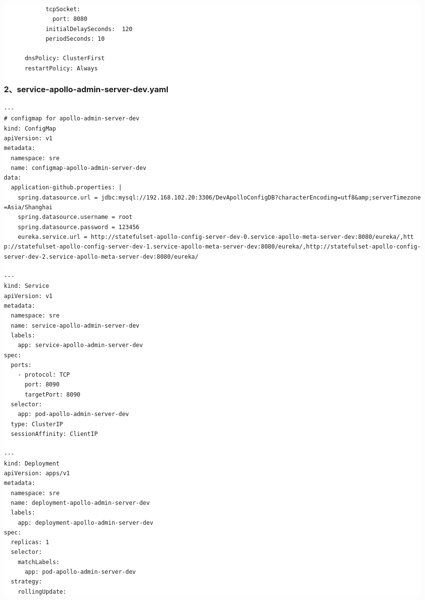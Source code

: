 ```
            tcpSocket:
              port: 8080
            initialDelaySeconds:  120
            periodSeconds: 10
        
      dnsPolicy: ClusterFirst
      restartPolicy: Always

```

### 2、service-apollo-admin-server-dev.yaml

```
---
# configmap for apollo-admin-server-dev
kind: ConfigMap
apiVersion: v1
metadata:
  namespace: sre
  name: configmap-apollo-admin-server-dev
data:
  application-github.properties: |
    spring.datasource.url = jdbc:mysql://192.168.102.20:3306/DevApolloConfigDB?characterEncoding=utf8&amp;serverTimezone=Asia/Shanghai
    spring.datasource.username = root
    spring.datasource.password = 123456
    eureka.service.url = http://statefulset-apollo-config-server-dev-0.service-apollo-meta-server-dev:8080/eureka/,http://statefulset-apollo-config-server-dev-1.service-apollo-meta-server-dev:8080/eureka/,http://statefulset-apollo-config-server-dev-2.service-apollo-meta-server-dev:8080/eureka/

---
kind: Service
apiVersion: v1
metadata:
  namespace: sre
  name: service-apollo-admin-server-dev
  labels:
    app: service-apollo-admin-server-dev
spec:
  ports:
    - protocol: TCP
      port: 8090
      targetPort: 8090
  selector:
    app: pod-apollo-admin-server-dev
  type: ClusterIP
  sessionAffinity: ClientIP

---
kind: Deployment
apiVersion: apps/v1
metadata:
  namespace: sre
  name: deployment-apollo-admin-server-dev
  labels:
    app: deployment-apollo-admin-server-dev
spec:
  replicas: 1
  selector:
    matchLabels:
      app: pod-apollo-admin-server-dev
  strategy:
    rollingUpdate:
```